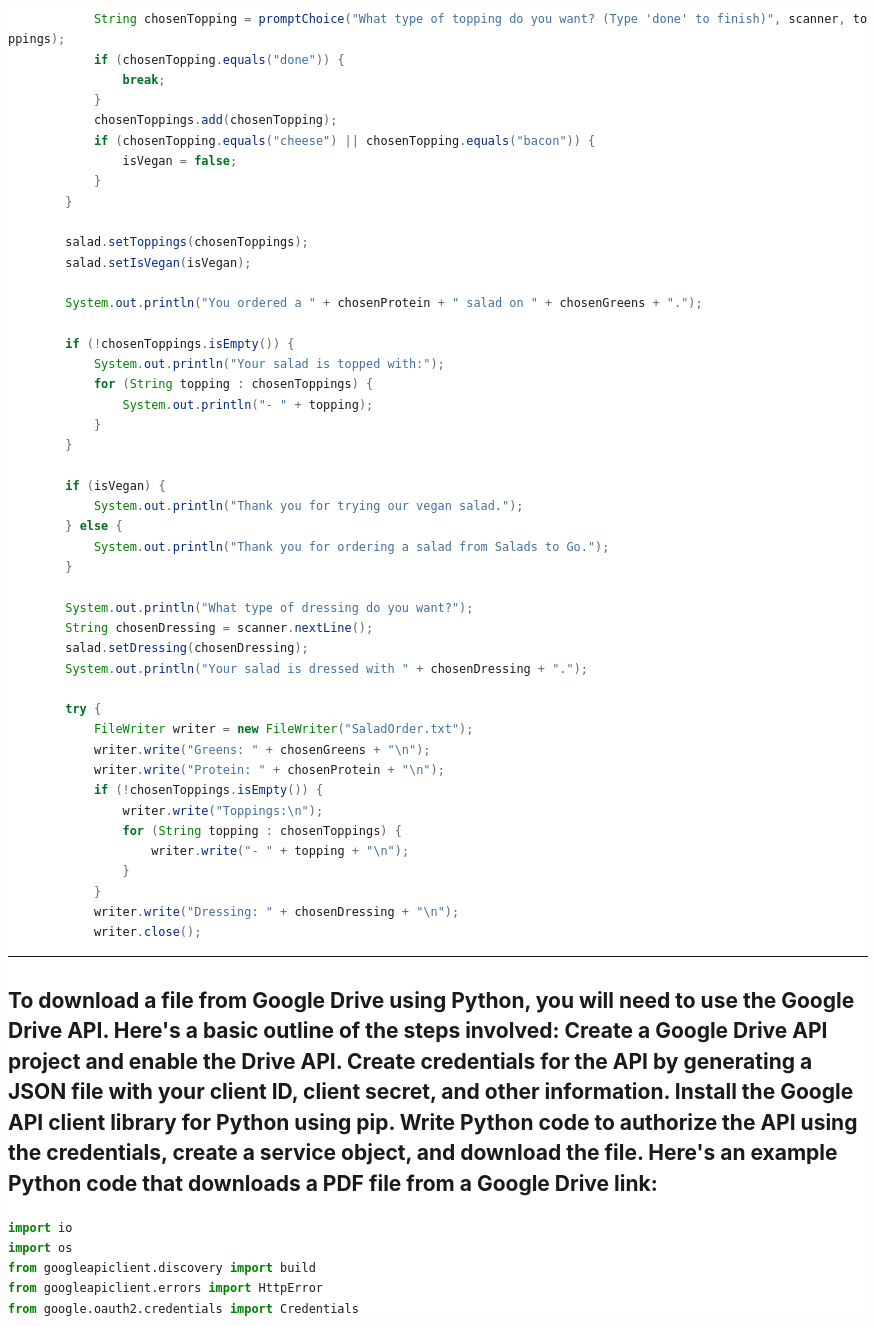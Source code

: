 ```java
            String chosenTopping = promptChoice("What type of topping do you want? (Type 'done' to finish)", scanner, toppings);
            if (chosenTopping.equals("done")) {
                break;
            }
            chosenToppings.add(chosenTopping);
            if (chosenTopping.equals("cheese") || chosenTopping.equals("bacon")) {
                isVegan = false;
            }
        }
        
        salad.setToppings(chosenToppings);
        salad.setIsVegan(isVegan);
        
        System.out.println("You ordered a " + chosenProtein + " salad on " + chosenGreens + ".");
        
        if (!chosenToppings.isEmpty()) {
            System.out.println("Your salad is topped with:");
            for (String topping : chosenToppings) {
                System.out.println("- " + topping);
            }
        }
        
        if (isVegan) {
            System.out.println("Thank you for trying our vegan salad.");
        } else {
            System.out.println("Thank you for ordering a salad from Salads to Go.");
        }
        
        System.out.println("What type of dressing do you want?");
        String chosenDressing = scanner.nextLine();
        salad.setDressing(chosenDressing);
        System.out.println("Your salad is dressed with " + chosenDressing + ".");
        
        try {
            FileWriter writer = new FileWriter("SaladOrder.txt");
            writer.write("Greens: " + chosenGreens + "\n");
            writer.write("Protein: " + chosenProtein + "\n");
            if (!chosenToppings.isEmpty()) {
                writer.write("Toppings:\n");
                for (String topping : chosenToppings) {
                    writer.write("- " + topping + "\n");
                }
            }
            writer.write("Dressing: " + chosenDressing + "\n");
            writer.close();

```
---
To download a file from Google Drive using Python, you will need to use the Google Drive API. Here's a basic outline of the steps involved: 
Create a Google Drive API project and enable the Drive API. Create credentials for the API by generating a JSON file with your client ID, client secret, and other information. Install the Google API client library for Python using pip. Write Python code to authorize the API using the credentials, create a service object, and download the file. Here's an example Python code that downloads a PDF file from a Google Drive link:
---
```python
import io
import os
from googleapiclient.discovery import build
from googleapiclient.errors import HttpError
from google.oauth2.credentials import Credentials
```